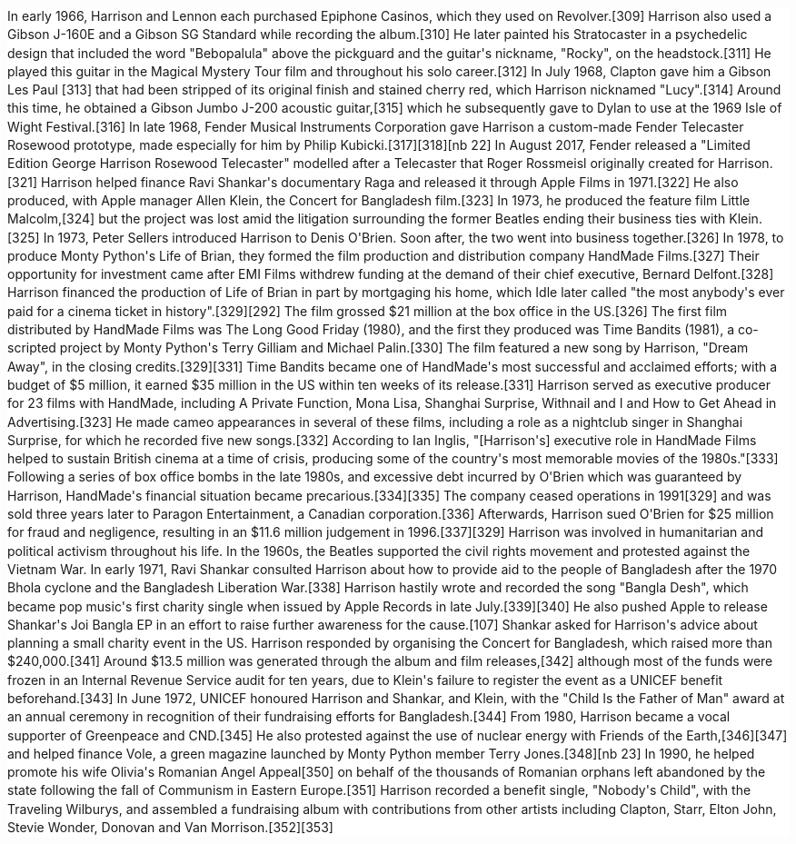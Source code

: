 In early 1966, Harrison and Lennon each purchased Epiphone Casinos, which they used on Revolver.[309] Harrison also used a Gibson J-160E and a Gibson SG Standard while recording the album.[310] He later painted his Stratocaster in a psychedelic design that included the word "Bebopalula" above the pickguard and the guitar's nickname, "Rocky", on the headstock.[311] He played this guitar in the Magical Mystery Tour film and throughout his solo career.[312] In July 1968, Clapton gave him a Gibson Les Paul [313] that had been stripped of its original finish and stained cherry red, which Harrison nicknamed "Lucy".[314] Around this time, he obtained a Gibson Jumbo J-200 acoustic guitar,[315] which he subsequently gave to Dylan to use at the 1969 Isle of Wight Festival.[316] In late 1968, Fender Musical Instruments Corporation gave Harrison a custom-made Fender Telecaster Rosewood prototype, made especially for him by Philip Kubicki.[317][318][nb 22] In August 2017, Fender released a "Limited Edition George Harrison Rosewood Telecaster" modelled after a Telecaster that Roger Rossmeisl originally created for Harrison.[321]
Harrison helped finance Ravi Shankar's documentary Raga and released it through Apple Films in 1971.[322] He also produced, with Apple manager Allen Klein, the Concert for Bangladesh film.[323] In 1973, he produced the feature film Little Malcolm,[324] but the project was lost amid the litigation surrounding the former Beatles ending their business ties with Klein.[325]
In 1973, Peter Sellers introduced Harrison to Denis O'Brien. Soon after, the two went into business together.[326] In 1978, to produce Monty Python's Life of Brian, they formed the film production and distribution company HandMade Films.[327] Their opportunity for investment came after EMI Films withdrew funding at the demand of their chief executive, Bernard Delfont.[328] Harrison financed the production of Life of Brian in part by mortgaging his home, which Idle later called "the most anybody's ever paid for a cinema ticket in history".[329][292] The film grossed $21 million at the box office in the US.[326] The first film distributed by HandMade Films was The Long Good Friday (1980), and the first they produced was Time Bandits (1981), a co-scripted project by Monty Python's Terry Gilliam and Michael Palin.[330] The film featured a new song by Harrison, "Dream Away", in the closing credits.[329][331] Time Bandits became one of HandMade's most successful and acclaimed efforts; with a budget of $5 million, it earned $35 million in the US within ten weeks of its release.[331]
Harrison served as executive producer for 23 films with HandMade, including A Private Function, Mona Lisa, Shanghai Surprise, Withnail and I and How to Get Ahead in Advertising.[323] He made cameo appearances in several of these films, including a role as a nightclub singer in Shanghai Surprise, for which he recorded five new songs.[332] According to Ian Inglis, "[Harrison's] executive role in HandMade Films helped to sustain British cinema at a time of crisis, producing some of the country's most memorable movies of the 1980s."[333] Following a series of box office bombs in the late 1980s, and excessive debt incurred by O'Brien which was guaranteed by Harrison, HandMade's financial situation became precarious.[334][335] The company ceased operations in 1991[329] and was sold three years later to Paragon Entertainment, a Canadian corporation.[336] Afterwards, Harrison sued O'Brien for $25 million for fraud and negligence, resulting in an $11.6 million judgement in 1996.[337][329]
Harrison was involved in humanitarian and political activism throughout his life. In the 1960s, the Beatles supported the civil rights movement and protested against the Vietnam War. In early 1971, Ravi Shankar consulted Harrison about how to provide aid to the people of Bangladesh after the 1970 Bhola cyclone and the Bangladesh Liberation War.[338] Harrison hastily wrote and recorded the song "Bangla Desh", which became pop music's first charity single when issued by Apple Records in late July.[339][340] He also pushed Apple to release Shankar's Joi Bangla EP in an effort to raise further awareness for the cause.[107] Shankar asked for Harrison's advice about planning a small charity event in the US. Harrison responded by organising the Concert for Bangladesh, which raised more than $240,000.[341] Around $13.5 million was generated through the album and film releases,[342] although most of the funds were frozen in an Internal Revenue Service audit for ten years, due to Klein's failure to register the event as a UNICEF benefit beforehand.[343] In June 1972, UNICEF honoured Harrison and Shankar, and Klein, with the "Child Is the Father of Man" award at an annual ceremony in recognition of their fundraising efforts for Bangladesh.[344]
From 1980, Harrison became a vocal supporter of Greenpeace and CND.[345] He also protested against the use of nuclear energy with Friends of the Earth,[346][347] and helped finance Vole, a green magazine launched by Monty Python member Terry Jones.[348][nb 23] In 1990, he helped promote his wife Olivia's Romanian Angel Appeal[350] on behalf of the thousands of Romanian orphans left abandoned by the state following the fall of Communism in Eastern Europe.[351] Harrison recorded a benefit single, "Nobody's Child", with the Traveling Wilburys, and assembled a fundraising album with contributions from other artists including Clapton, Starr, Elton John, Stevie Wonder, Donovan and Van Morrison.[352][353]